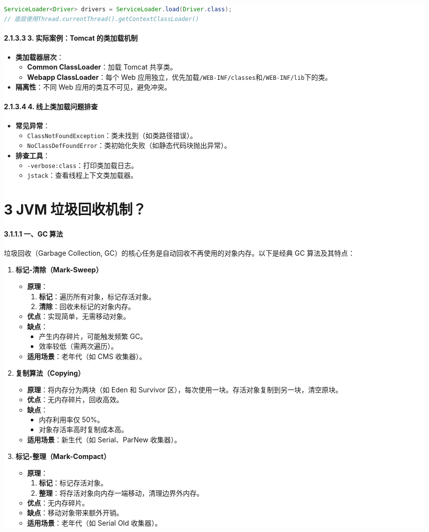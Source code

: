 ```java
ServiceLoader<Driver> drivers = ServiceLoader.load(Driver.class);
// 底层使用Thread.currentThread().getContextClassLoader()
```

#### 2.1.3.3 **3. 实际案例：Tomcat 的类加载机制**

- **类加载器层次**：
  - **Common ClassLoader**：加载 Tomcat 共享类。
  - **Webapp ClassLoader**：每个 Web 应用独立，优先加载`/WEB-INF/classes`和`/WEB-INF/lib`下的类。
- **隔离性**：不同 Web 应用的类互不可见，避免冲突。

#### 2.1.3.4 **4. 线上类加载问题排查**

- **常见异常**：
  - `ClassNotFoundException`：类未找到（如类路径错误）。
  - `NoClassDefFoundError`：类初始化失败（如静态代码块抛出异常）。
- **排查工具**：
  - `-verbose:class`：打印类加载日志。
  - `jstack`：查看线程上下文类加载器。

# 3 JVM 垃圾回收机制？

#### 3.1.1.1 **一、GC 算法**

垃圾回收（Garbage Collection, GC）的核心任务是自动回收不再使用的对象内存。以下是经典 GC 算法及其特点：

1. **标记-清除（Mark-Sweep）**

   - **原理**：
     1. **标记**：遍历所有对象，标记存活对象。
     2. **清除**：回收未标记的对象内存。
   - **优点**：实现简单，无需移动对象。
   - **缺点**：
     - 产生内存碎片，可能触发频繁 GC。
     - 效率较低（需两次遍历）。
   - **适用场景**：老年代（如 CMS 收集器）。

2. **复制算法（Copying）**

   - **原理**：将内存分为两块（如 Eden 和 Survivor 区），每次使用一块。存活对象复制到另一块，清空原块。
   - **优点**：无内存碎片，回收高效。
   - **缺点**：
     - 内存利用率仅 50%。
     - 对象存活率高时复制成本高。
   - **适用场景**：新生代（如 Serial、ParNew 收集器）。

3. **标记-整理（Mark-Compact）**

   - **原理**：
     1. **标记**：标记存活对象。
     2. **整理**：将存活对象向内存一端移动，清理边界外内存。
   - **优点**：无内存碎片。
   - **缺点**：移动对象带来额外开销。
   - **适用场景**：老年代（如 Serial Old 收集器）。
